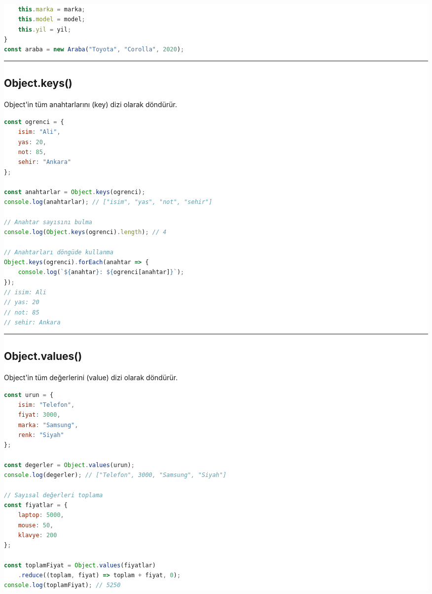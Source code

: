 ```javascript
    this.marka = marka;
    this.model = model;
    this.yil = yil;
}
const araba = new Araba("Toyota", "Corolla", 2020);
```

---

## Object.keys()

Object'in tüm anahtarlarını (key) dizi olarak döndürür.

```javascript
const ogrenci = {
    isim: "Ali",
    yas: 20,
    not: 85,
    sehir: "Ankara"
};

const anahtarlar = Object.keys(ogrenci);
console.log(anahtarlar); // ["isim", "yas", "not", "sehir"]

// Anahtar sayısını bulma
console.log(Object.keys(ogrenci).length); // 4

// Anahtarları döngüde kullanma
Object.keys(ogrenci).forEach(anahtar => {
    console.log(`${anahtar}: ${ogrenci[anahtar]}`);
});
// isim: Ali
// yas: 20
// not: 85
// sehir: Ankara
```

---

## Object.values()

Object'in tüm değerlerini (value) dizi olarak döndürür.

```javascript
const urun = {
    isim: "Telefon",
    fiyat: 3000,
    marka: "Samsung",
    renk: "Siyah"
};

const degerler = Object.values(urun);
console.log(degerler); // ["Telefon", 3000, "Samsung", "Siyah"]

// Sayısal değerleri toplama
const fiyatlar = {
    laptop: 5000,
    mouse: 50,
    klavye: 200
};

const toplamFiyat = Object.values(fiyatlar)
    .reduce((toplam, fiyat) => toplam + fiyat, 0);
console.log(toplamFiyat); // 5250
```